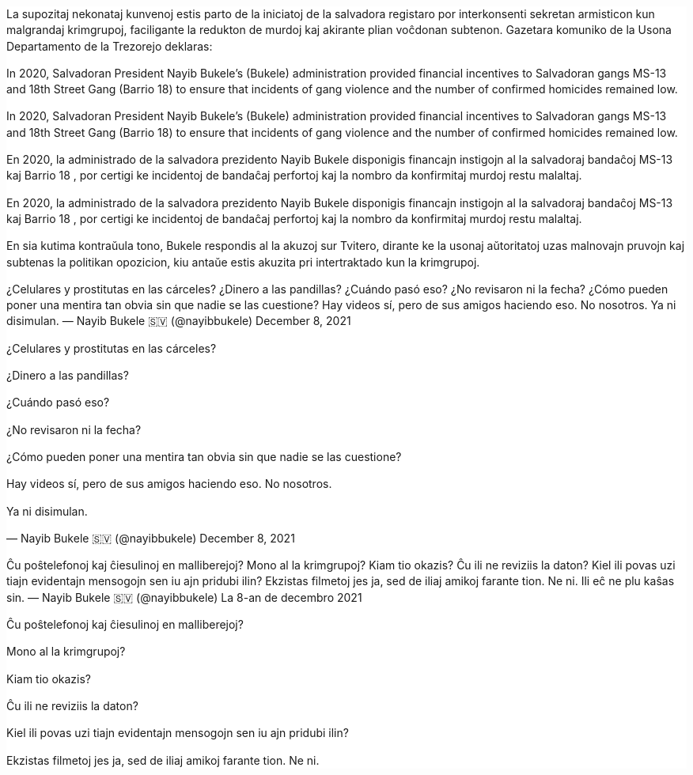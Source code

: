 La supozitaj nekonataj kunvenoj estis parto de la iniciatoj de la salvadora registaro por interkonsenti sekretan armisticon kun malgrandaj krimgrupoj, faciligante la redukton de murdoj kaj akirante plian voĉdonan subtenon. Gazetara komuniko de la Usona Departamento de la Trezorejo deklaras:

In 2020, Salvadoran President Nayib Bukele’s (Bukele) administration provided financial incentives to Salvadoran gangs MS-13 and 18th Street Gang (Barrio 18) to ensure that incidents of gang violence and the number of confirmed homicides remained low.

In 2020, Salvadoran President Nayib Bukele’s (Bukele) administration provided financial incentives to Salvadoran gangs MS-13 and 18th Street Gang (Barrio 18) to ensure that incidents of gang violence and the number of confirmed homicides remained low.

En 2020, la administrado de la salvadora prezidento Nayib Bukele disponigis financajn instigojn al la salvadoraj bandaĉoj MS-13 kaj Barrio 18 , por certigi ke incidentoj de bandaĉaj perfortoj kaj la nombro da konfirmitaj murdoj restu malaltaj.

En 2020, la administrado de la salvadora prezidento Nayib Bukele disponigis financajn instigojn al la salvadoraj bandaĉoj MS-13 kaj Barrio 18 , por certigi ke incidentoj de bandaĉaj perfortoj kaj la nombro da konfirmitaj murdoj restu malaltaj.

En sia kutima kontraŭula tono, Bukele respondis al la akuzoj sur Tvitero, dirante ke la usonaj aŭtoritatoj uzas malnovajn pruvojn kaj subtenas la politikan opozicion, kiu antaŭe estis akuzita pri intertraktado kun la krimgrupoj.

¿Celulares y prostitutas en las cárceles? ¿Dinero a las pandillas? ¿Cuándo pasó eso? ¿No revisaron ni la fecha? ¿Cómo pueden poner una mentira tan obvia sin que nadie se las cuestione? Hay videos sí, pero de sus amigos haciendo eso. No nosotros. Ya ni disimulan. — Nayib Bukele 🇸🇻 (@nayibbukele) December 8, 2021

¿Celulares y prostitutas en las cárceles?

¿Dinero a las pandillas?

¿Cuándo pasó eso?

¿No revisaron ni la fecha?

¿Cómo pueden poner una mentira tan obvia sin que nadie se las cuestione?

Hay videos sí, pero de sus amigos haciendo eso. No nosotros.

Ya ni disimulan.

— Nayib Bukele 🇸🇻 (@nayibbukele) December 8, 2021

Ĉu poŝtelefonoj kaj ĉiesulinoj en malliberejoj? Mono al la krimgrupoj? Kiam tio okazis? Ĉu ili ne reviziis la daton? Kiel ili povas uzi tiajn evidentajn mensogojn sen iu ajn pridubi ilin? Ekzistas filmetoj jes ja, sed de iliaj amikoj farante tion. Ne ni. Ili eĉ ne plu kaŝas sin. — Nayib Bukele 🇸🇻 (@nayibbukele) La 8-an de decembro 2021

Ĉu poŝtelefonoj kaj ĉiesulinoj en malliberejoj?

Mono al la krimgrupoj?

Kiam tio okazis?

Ĉu ili ne reviziis la daton?

Kiel ili povas uzi tiajn evidentajn mensogojn sen iu ajn pridubi ilin?

Ekzistas filmetoj jes ja, sed de iliaj amikoj farante tion. Ne ni.
